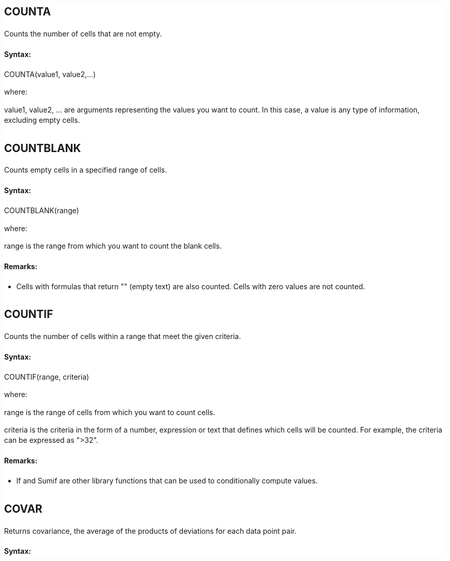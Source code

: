 

## COUNTA

Counts the number of cells that are not empty.

#### Syntax:

COUNTA(value1, value2,...)

where:

value1, value2, ... are arguments representing the values you want to count. In this case, a value is any type of information, excluding empty cells.

## COUNTBLANK

Counts empty cells in a specified range of cells.

#### Syntax:

COUNTBLANK(range)

where:

range is the range from which you want to count the blank cells.

#### Remarks:

* Cells with formulas that return "" (empty text) are also counted. Cells with zero values are not counted.

## COUNTIF


Counts the number of cells within a range that meet the given criteria.

#### Syntax:

COUNTIF(range, criteria)

where:

range is the range of cells from which you want to count cells.

criteria is the criteria in the form of a number, expression or text that defines which cells will be counted. For example, the criteria can be expressed as ">32".

#### Remarks:

* If and Sumif are other library functions that can be used to conditionally compute values.

## COVAR


Returns covariance, the average of the products of deviations for each data point pair. 

#### Syntax:
